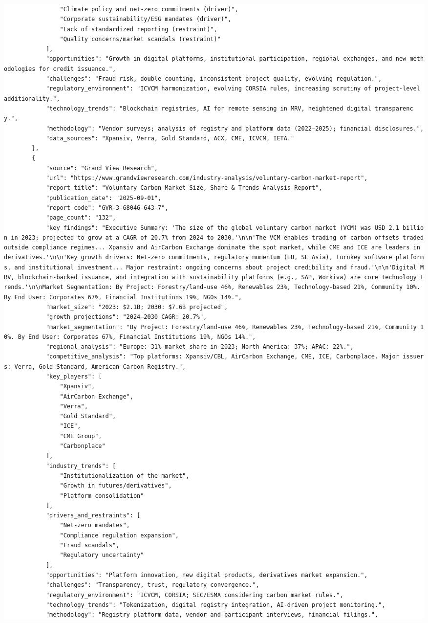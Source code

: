                     "Climate policy and net-zero commitments (driver)",
                    "Corporate sustainability/ESG mandates (driver)",
                    "Lack of standardized reporting (restraint)",
                    "Quality concerns/market scandals (restraint)"
                ],
                "opportunities": "Growth in digital platforms, institutional participation, regional exchanges, and new methodologies for credit issuance.",
                "challenges": "Fraud risk, double-counting, inconsistent project quality, evolving regulation.",
                "regulatory_environment": "ICVCM harmonization, evolving CORSIA rules, increasing scrutiny of project-level additionality.",
                "technology_trends": "Blockchain registries, AI for remote sensing in MRV, heightened digital transparency.",
                "methodology": "Vendor surveys; analysis of registry and platform data (2022–2025); financial disclosures.",
                "data_sources": "Xpansiv, Verra, Gold Standard, ACX, CME, ICVCM, IETA."
            },
            {
                "source": "Grand View Research",
                "url": "https://www.grandviewresearch.com/industry-analysis/voluntary-carbon-market-report",
                "report_title": "Voluntary Carbon Market Size, Share & Trends Analysis Report",
                "publication_date": "2025-09-01",
                "report_code": "GVR-3-68046-643-7",
                "page_count": "132",
                "key_findings": "Executive Summary: 'The size of the global voluntary carbon market (VCM) was USD 2.1 billion in 2023; projected to grow at a CAGR of 20.7% from 2024 to 2030.'\n\n'The VCM enables trading of carbon offsets traded outside compliance regimes... Xpansiv and AirCarbon Exchange dominate the spot market, while CME and ICE are leaders in derivatives.'\n\n'Key growth drivers: Net-zero commitments, regulatory momentum (EU, SE Asia), turnkey software platforms, and institutional investment... Major restraint: ongoing concerns about project credibility and fraud.'\n\n'Digital MRV, blockchain-backed issuance, and integration with sustainability platforms (e.g., SAP, Workiva) are core technology trends.'\n\nMarket Segmentation: By Project: Forestry/land-use 46%, Renewables 23%, Technology-based 21%, Community 10%. By End User: Corporates 67%, Financial Institutions 19%, NGOs 14%.",
                "market_size": "2023: $2.1B; 2030: $7.6B projected",
                "growth_projections": "2024–2030 CAGR: 20.7%",
                "market_segmentation": "By Project: Forestry/land-use 46%, Renewables 23%, Technology-based 21%, Community 10%. By End User: Corporates 67%, Financial Institutions 19%, NGOs 14%.",
                "regional_analysis": "Europe: 31% market share in 2023; North America: 37%; APAC: 22%.",
                "competitive_analysis": "Top platforms: Xpansiv/CBL, AirCarbon Exchange, CME, ICE, Carbonplace. Major issuers: Verra, Gold Standard, American Carbon Registry.",
                "key_players": [
                    "Xpansiv",
                    "AirCarbon Exchange",
                    "Verra",
                    "Gold Standard",
                    "ICE",
                    "CME Group",
                    "Carbonplace"
                ],
                "industry_trends": [
                    "Institutionalization of the market",
                    "Growth in futures/derivatives",
                    "Platform consolidation"
                ],
                "drivers_and_restraints": [
                    "Net-zero mandates",
                    "Compliance regulation expansion",
                    "Fraud scandals",
                    "Regulatory uncertainty"
                ],
                "opportunities": "Platform innovation, new digital products, derivatives market expansion.",
                "challenges": "Transparency, trust, regulatory convergence.",
                "regulatory_environment": "ICVCM, CORSIA; SEC/ESMA considering carbon market rules.",
                "technology_trends": "Tokenization, digital registry integration, AI-driven project monitoring.",
                "methodology": "Registry platform data, vendor and participant interviews, financial filings.",